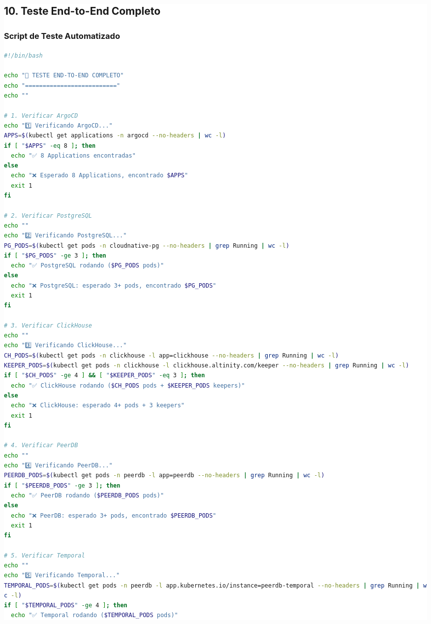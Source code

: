 ## 10. Teste End-to-End Completo

### Script de Teste Automatizado

```bash
#!/bin/bash

echo "🧪 TESTE END-TO-END COMPLETO"
echo "=========================="
echo ""

# 1. Verificar ArgoCD
echo "1️⃣ Verificando ArgoCD..."
APPS=$(kubectl get applications -n argocd --no-headers | wc -l)
if [ "$APPS" -eq 8 ]; then
  echo "✅ 8 Applications encontradas"
else
  echo "❌ Esperado 8 Applications, encontrado $APPS"
  exit 1
fi

# 2. Verificar PostgreSQL
echo ""
echo "2️⃣ Verificando PostgreSQL..."
PG_PODS=$(kubectl get pods -n cloudnative-pg --no-headers | grep Running | wc -l)
if [ "$PG_PODS" -ge 3 ]; then
  echo "✅ PostgreSQL rodando ($PG_PODS pods)"
else
  echo "❌ PostgreSQL: esperado 3+ pods, encontrado $PG_PODS"
  exit 1
fi

# 3. Verificar ClickHouse
echo ""
echo "3️⃣ Verificando ClickHouse..."
CH_PODS=$(kubectl get pods -n clickhouse -l app=clickhouse --no-headers | grep Running | wc -l)
KEEPER_PODS=$(kubectl get pods -n clickhouse -l clickhouse.altinity.com/keeper --no-headers | grep Running | wc -l)
if [ "$CH_PODS" -ge 4 ] && [ "$KEEPER_PODS" -eq 3 ]; then
  echo "✅ ClickHouse rodando ($CH_PODS pods + $KEEPER_PODS keepers)"
else
  echo "❌ ClickHouse: esperado 4+ pods + 3 keepers"
  exit 1
fi

# 4. Verificar PeerDB
echo ""
echo "4️⃣ Verificando PeerDB..."
PEERDB_PODS=$(kubectl get pods -n peerdb -l app=peerdb --no-headers | grep Running | wc -l)
if [ "$PEERDB_PODS" -ge 3 ]; then
  echo "✅ PeerDB rodando ($PEERDB_PODS pods)"
else
  echo "❌ PeerDB: esperado 3+ pods, encontrado $PEERDB_PODS"
  exit 1
fi

# 5. Verificar Temporal
echo ""
echo "5️⃣ Verificando Temporal..."
TEMPORAL_PODS=$(kubectl get pods -n peerdb -l app.kubernetes.io/instance=peerdb-temporal --no-headers | grep Running | wc -l)
if [ "$TEMPORAL_PODS" -ge 4 ]; then
  echo "✅ Temporal rodando ($TEMPORAL_PODS pods)"
```